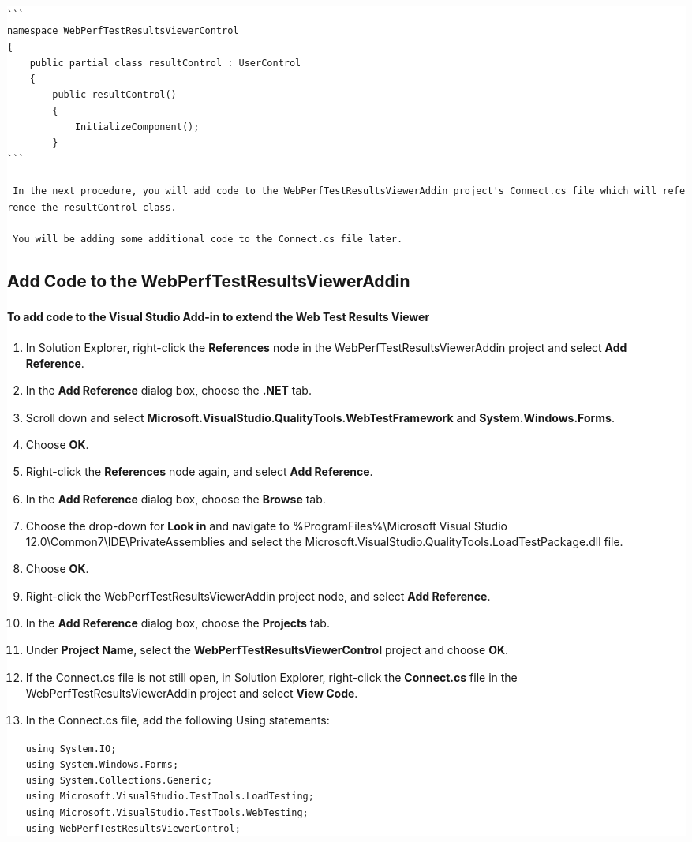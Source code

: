     ```  
    namespace WebPerfTestResultsViewerControl  
    {  
        public partial class resultControl : UserControl  
        {  
            public resultControl()  
            {  
                InitializeComponent();  
            }  
    ```  
  
     In the next procedure, you will add code to the WebPerfTestResultsViewerAddin project's Connect.cs file which will reference the resultControl class.  
  
     You will be adding some additional code to the Connect.cs file later.  
  
## Add Code to the WebPerfTestResultsViewerAddin  
  
#### To add code to the Visual Studio Add-in to extend the Web Test Results Viewer  
  
1.  In Solution Explorer, right-click the **References** node in the WebPerfTestResultsViewerAddin project and select **Add Reference**.  
  
2.  In the **Add Reference** dialog box, choose the **.NET** tab.  
  
3.  Scroll down and select **Microsoft.VisualStudio.QualityTools.WebTestFramework** and **System.Windows.Forms**.  
  
4.  Choose **OK**.  
  
5.  Right-click the **References** node again, and select **Add Reference**.  
  
6.  In the **Add Reference** dialog box, choose the **Browse** tab.  
  
7.  Choose the drop-down for **Look in** and navigate to %ProgramFiles%\Microsoft Visual Studio 12.0\Common7\IDE\PrivateAssemblies and select the Microsoft.VisualStudio.QualityTools.LoadTestPackage.dll file.  
  
8.  Choose **OK**.  
  
9. Right-click the WebPerfTestResultsViewerAddin project node, and select **Add Reference**.  
  
10. In the **Add Reference** dialog box, choose the **Projects** tab.  
  
11. Under **Project Name**, select the **WebPerfTestResultsViewerControl** project and choose **OK**.  
  
12. If the Connect.cs file is not still open, in Solution Explorer, right-click the **Connect.cs** file in the WebPerfTestResultsViewerAddin project and select **View Code**.  
  
13. In the Connect.cs file, add the following Using statements:  
  
    ```  
    using System.IO;  
    using System.Windows.Forms;  
    using System.Collections.Generic;  
    using Microsoft.VisualStudio.TestTools.LoadTesting;  
    using Microsoft.VisualStudio.TestTools.WebTesting;  
    using WebPerfTestResultsViewerControl;  
    ```  
  